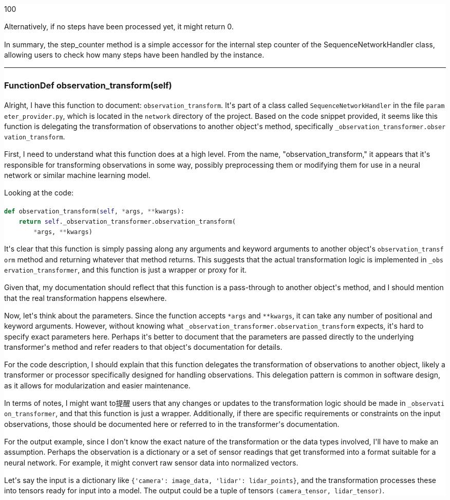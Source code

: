 100

Alternatively, if no steps have been processed yet, it might return 0.

In summary, the step_counter method is a simple accessor for the internal step counter of the SequenceNetworkHandler class, allowing users to check how many steps have been handled by the instance.
***
### FunctionDef observation_transform(self)
Alright, I have this function to document: `observation_transform`. It's part of a class called `SequenceNetworkHandler` in the file `parameter_provider.py`, which is located in the `network` directory of the project. Based on the code snippet provided, it seems like this function is delegating the transformation of observations to another object's method, specifically `_observation_transformer.observation_transform`.

First, I need to understand what this function does at a high level. From the name, "observation_transform," it appears that it's responsible for transforming observations in some way, possibly preprocessing them or modifying them for use in a neural network or similar machine learning model.

Looking at the code:

```python
def observation_transform(self, *args, **kwargs):
    return self._observation_transformer.observation_transform(
        *args, **kwargs)
```

It's clear that this function is simply passing along any arguments and keyword arguments to another object's `observation_transform` method and returning whatever that method returns. This suggests that the actual transformation logic is implemented in `_observation_transformer`, and this function is just a wrapper or proxy for it.

Given that, my documentation should reflect that this function is a pass-through to another object's method, and I should mention that the real transformation happens elsewhere.

Now, let's think about the parameters. Since the function accepts `*args` and `**kwargs`, it can take any number of positional and keyword arguments. However, without knowing what `_observation_transformer.observation_transform` expects, it's hard to specify exact parameters here. Perhaps it's better to document that the parameters are passed directly to the underlying transformer's method and refer readers to that object's documentation for details.

For the code description, I should explain that this function delegates the transformation of observations to another object, likely a transformer or processor specifically designed for handling observations. This delegation pattern is common in software design, as it allows for modularization and easier maintenance.

In terms of notes, I might want to提醒 users that any changes or updates to the transformation logic should be made in `_observation_transformer`, and that this function is just a wrapper. Additionally, if there are specific requirements or constraints on the input observations, those should be documented here or referred to in the transformer's documentation.

For the output example, since I don't know the exact nature of the transformation or the data types involved, I'll have to make an assumption. Perhaps the observation is a dictionary or a set of sensor readings that get transformed into a format suitable for a neural network. For example, it might convert raw sensor data into normalized vectors.

Let's say the input is a dictionary like `{'camera': image_data, 'lidar': lidar_points}`, and the transformation processes these into tensors ready for input into a model. The output could be a tuple of tensors `(camera_tensor, lidar_tensor)`.
